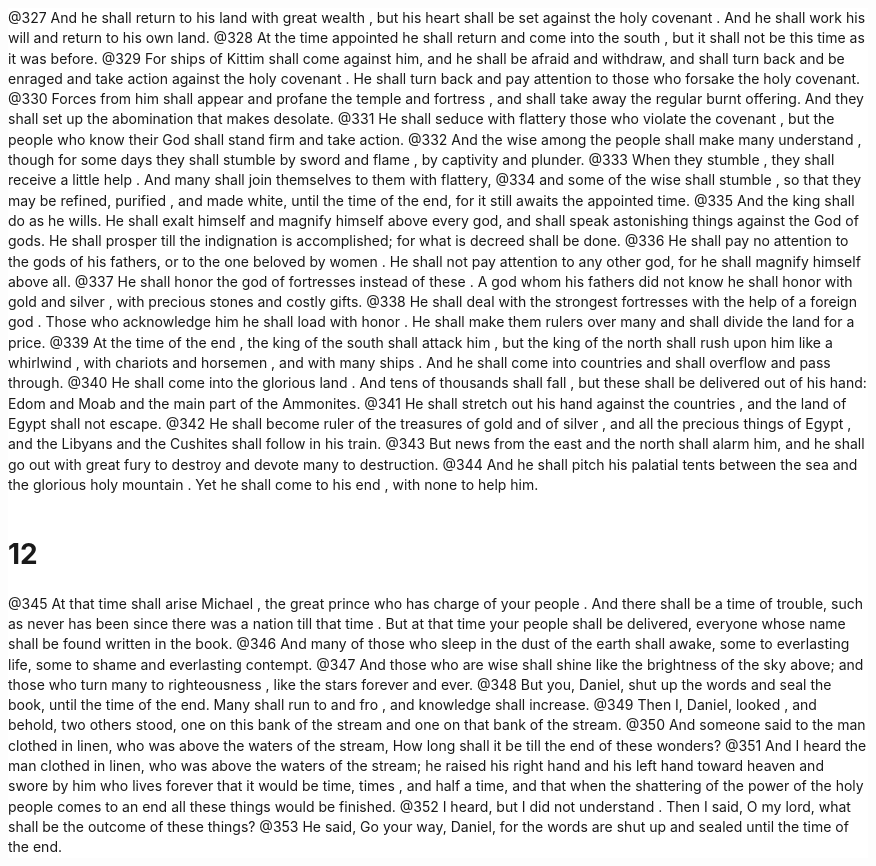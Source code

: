 @327 And he shall return to his land with great wealth , but his heart shall be set against the holy covenant . And he shall work his will and return to his own land.
@328 At the time appointed he shall return and come into the south , but it shall not be this time as it was before.
@329 For ships of Kittim shall come against him, and he shall be afraid and withdraw, and shall turn back and be enraged and take action against the holy covenant . He shall turn back and pay attention to those who forsake the holy covenant.
@330 Forces from him shall appear and profane the temple and fortress , and shall take away the regular burnt offering. And they shall set up the abomination that makes desolate.
@331 He shall seduce with flattery those who violate the covenant , but the people who know their God shall stand firm and take action.
@332 And the wise among the people shall make many understand , though for some days they shall stumble by sword and flame , by captivity and plunder.
@333 When they stumble , they shall receive a little help . And many shall join themselves to them with flattery,
@334 and some of the wise shall stumble , so that they may be refined, purified , and made white, until the time of the end, for it still awaits the appointed time.
@335 And the king shall do as he wills. He shall exalt himself and magnify himself above every god, and shall speak astonishing things against the God of gods. He shall prosper till the indignation is accomplished; for what is decreed shall be done.
@336 He shall pay no attention to the gods of his fathers, or to the one beloved by women . He shall not pay attention to any other god, for he shall magnify himself above all.
@337 He shall honor the god of fortresses instead of these . A god whom his fathers did not know he shall honor with gold and silver , with precious stones and costly gifts.
@338 He shall deal with the strongest fortresses with the help of a foreign god . Those who acknowledge him he shall load with honor . He shall make them rulers over many and shall divide the land for a price.
@339 At the time of the end , the king of the south shall attack him , but the king of the north shall rush upon him like a whirlwind , with chariots and horsemen , and with many ships . And he shall come into countries and shall overflow and pass through.
@340 He shall come into the glorious land . And tens of thousands shall fall , but these shall be delivered out of his hand: Edom and Moab and the main part of the Ammonites.
@341 He shall stretch out his hand against the countries , and the land of Egypt shall not escape.
@342 He shall become ruler of the treasures of gold and of silver , and all the precious things of Egypt , and the Libyans and the Cushites shall follow in his train.
@343 But news from the east and the north shall alarm him, and he shall go out with great fury to destroy and devote many to destruction.
@344 And he shall pitch his palatial tents between the sea and the glorious holy mountain . Yet he shall come to his end , with none to help him.

# 12
@345 At that time shall arise Michael , the great prince who has charge of your people . And there shall be a time of trouble, such as never has been since there was a nation till that time . But at that time your people shall be delivered, everyone whose name shall be found written in the book.
@346 And many of those who sleep in the dust of the earth shall awake, some to everlasting life, some to shame and everlasting contempt.
@347 And those who are wise shall shine like the brightness of the sky above; and those who turn many to righteousness , like the stars forever and ever.
@348 But you, Daniel, shut up the words and seal the book, until the time of the end. Many shall run to and fro , and knowledge shall increase.
@349 Then I, Daniel, looked , and behold, two others stood, one on this bank of the stream and one on that bank of the stream.
@350 And someone said to the man clothed in linen, who was above the waters of the stream, How long shall it be till the end of these wonders?
@351 And I heard the man clothed in linen, who was above the waters of the stream; he raised his right hand and his left hand toward heaven and swore by him who lives forever that it would be time, times , and half a time, and that when the shattering of the power of the holy people comes to an end all these things would be finished.
@352 I heard, but I did not understand . Then I said, O my lord, what shall be the outcome of these things?
@353 He said, Go your way, Daniel, for the words are shut up and sealed until the time of the end.